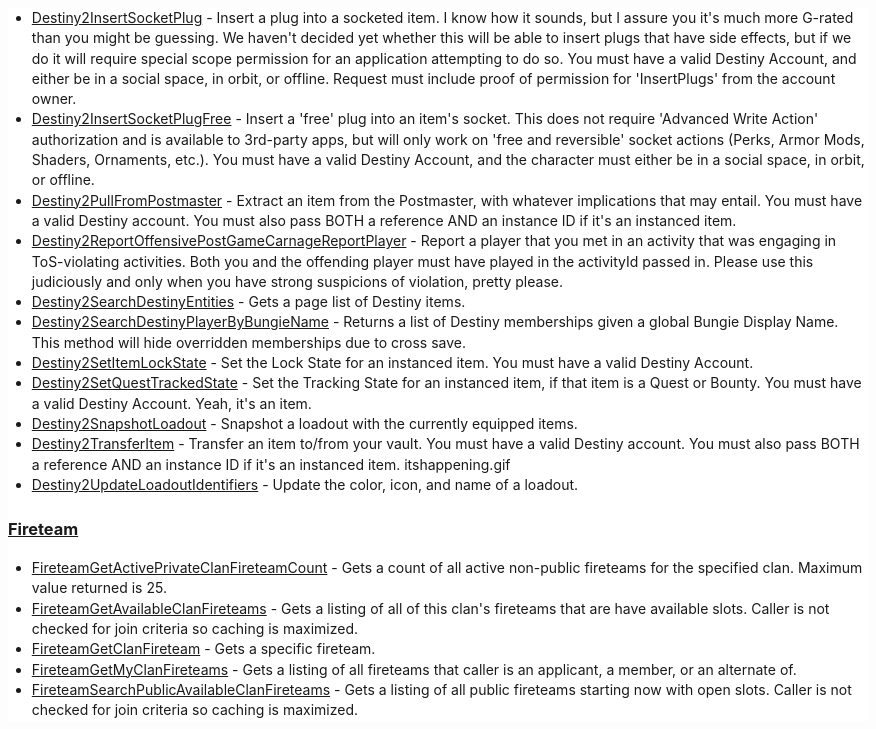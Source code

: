 * [Destiny2InsertSocketPlug](docs/destiny2/README.md#destiny2insertsocketplug) - Insert a plug into a socketed item. I know how it sounds, but I assure you it's much more G-rated than you might be guessing. We haven't decided yet whether this will be able to insert plugs that have side effects, but if we do it will require special scope permission for an application attempting to do so. You must have a valid Destiny Account, and either be in a social space, in orbit, or offline. Request must include proof of permission for 'InsertPlugs' from the account owner.
* [Destiny2InsertSocketPlugFree](docs/destiny2/README.md#destiny2insertsocketplugfree) - Insert a 'free' plug into an item's socket. This does not require 'Advanced Write Action' authorization and is available to 3rd-party apps, but will only work on 'free and reversible' socket actions (Perks, Armor Mods, Shaders, Ornaments, etc.). You must have a valid Destiny Account, and the character must either be in a social space, in orbit, or offline.
* [Destiny2PullFromPostmaster](docs/destiny2/README.md#destiny2pullfrompostmaster) - Extract an item from the Postmaster, with whatever implications that may entail. You must have a valid Destiny account. You must also pass BOTH a reference AND an instance ID if it's an instanced item.
* [Destiny2ReportOffensivePostGameCarnageReportPlayer](docs/destiny2/README.md#destiny2reportoffensivepostgamecarnagereportplayer) - Report a player that you met in an activity that was engaging in ToS-violating activities. Both you and the offending player must have played in the activityId passed in. Please use this judiciously and only when you have strong suspicions of violation, pretty please.
* [Destiny2SearchDestinyEntities](docs/destiny2/README.md#destiny2searchdestinyentities) - Gets a page list of Destiny items.
* [Destiny2SearchDestinyPlayerByBungieName](docs/destiny2/README.md#destiny2searchdestinyplayerbybungiename) - Returns a list of Destiny memberships given a global Bungie Display Name. This method will hide overridden memberships due to cross save.
* [Destiny2SetItemLockState](docs/destiny2/README.md#destiny2setitemlockstate) - Set the Lock State for an instanced item. You must have a valid Destiny Account.
* [Destiny2SetQuestTrackedState](docs/destiny2/README.md#destiny2setquesttrackedstate) - Set the Tracking State for an instanced item, if that item is a Quest or Bounty. You must have a valid Destiny Account. Yeah, it's an item.
* [Destiny2SnapshotLoadout](docs/destiny2/README.md#destiny2snapshotloadout) - Snapshot a loadout with the currently equipped items.
* [Destiny2TransferItem](docs/destiny2/README.md#destiny2transferitem) - Transfer an item to/from your vault. You must have a valid Destiny account. You must also pass BOTH a reference AND an instance ID if it's an instanced item. itshappening.gif
* [Destiny2UpdateLoadoutIdentifiers](docs/destiny2/README.md#destiny2updateloadoutidentifiers) - Update the color, icon, and name of a loadout.

### [Fireteam](docs/fireteam/README.md)

* [FireteamGetActivePrivateClanFireteamCount](docs/fireteam/README.md#fireteamgetactiveprivateclanfireteamcount) - Gets a count of all active non-public fireteams for the specified clan. Maximum value returned is 25.
* [FireteamGetAvailableClanFireteams](docs/fireteam/README.md#fireteamgetavailableclanfireteams) - Gets a listing of all of this clan's fireteams that are have available slots. Caller is not checked for join criteria so caching is maximized.
* [FireteamGetClanFireteam](docs/fireteam/README.md#fireteamgetclanfireteam) - Gets a specific fireteam.
* [FireteamGetMyClanFireteams](docs/fireteam/README.md#fireteamgetmyclanfireteams) - Gets a listing of all fireteams that caller is an applicant, a member, or an alternate of.
* [FireteamSearchPublicAvailableClanFireteams](docs/fireteam/README.md#fireteamsearchpublicavailableclanfireteams) - Gets a listing of all public fireteams starting now with open slots. Caller is not checked for join criteria so caching is maximized.
